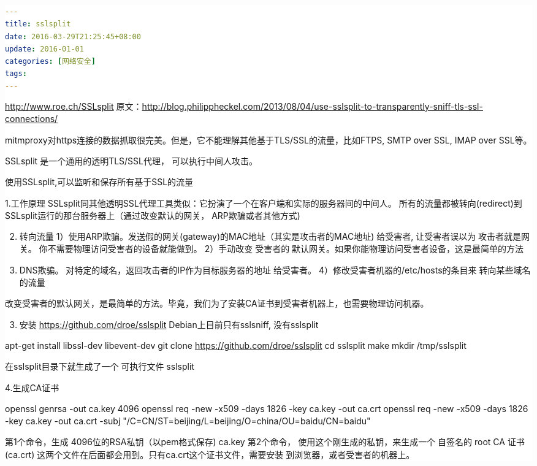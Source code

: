 ```yaml
---
title: sslsplit
date: 2016-03-29T21:25:45+08:00
update: 2016-01-01
categories: [网络安全]
tags:
---
```

<http://www.roe.ch/SSLsplit>
[](http://www.freebuf.com/sectool/48016.html)
[](http://blog.csdn.net/wizardforcel/article/details/52798019)
原文：http://blog.philippheckel.com/2013/08/04/use-sslsplit-to-transparently-sniff-tls-ssl-connections/

mitmproxy对https连接的数据抓取很完美。但是，它不能理解其他基于TLS/SSL的流量，比如FTPS, SMTP over SSL, IMAP over SSL等。

SSLsplit 是一个通用的透明TLS/SSL代理， 可以执行中间人攻击。

使用SSLsplit,可以监听和保存所有基于SSL的流量

1.工作原理
SSLsplit同其他透明SSL代理工具类似：它扮演了一个在客户端和实际的服务器间的中间人。
所有的流量都被转向(redirect)到SSLsplit运行的那台服务器上（通过改变默认的网关， ARP欺骗或者其他方式)

2. 转向流量
1）使用ARP欺骗。发送假的网关(gateway)的MAC地址（其实是攻击者的MAC地址) 给受害者, 让受害者误以为 攻击者就是网关。
你不需要物理访问受害者的设备就能做到。
2）手动改变 受害者的 默认网关。如果你能物理访问受害者设备，这是最简单的方法
3) DNS欺骗。 对特定的域名，返回攻击者的IP作为目标服务器的地址 给受害者。
4）修改受害者机器的/etc/hosts的条目来 转向某些域名的流量

改变受害者的默认网关，是最简单的方法。毕竟，我们为了安装CA证书到受害者机器上，也需要物理访问机器。

3. 安装
https://github.com/droe/sslsplit
Debian上目前只有sslsniff, 没有sslsplit

apt-get install libssl-dev libevent-dev
git clone https://github.com/droe/sslsplit
cd sslsplit
make
mkdir /tmp/sslsplit

在sslsplit目录下就生成了一个 可执行文件 sslsplit

4.生成CA证书

openssl genrsa -out ca.key 4096
openssl req -new -x509 -days 1826 -key ca.key -out ca.crt
openssl req -new -x509 -days 1826 -key ca.key -out ca.crt -subj "/C=CN/ST=beijing/L=beijing/O=china/OU=baidu/CN=baidu"

第1个命令，生成 4096位的RSA私钥（以pem格式保存) ca.key
第2个命令， 使用这个刚生成的私钥，来生成一个 自签名的 root CA 证书(ca.crt)
这两个文件在后面都会用到。只有ca.crt这个证书文件，需要安装 到浏览器，或者受害者的机器上。
